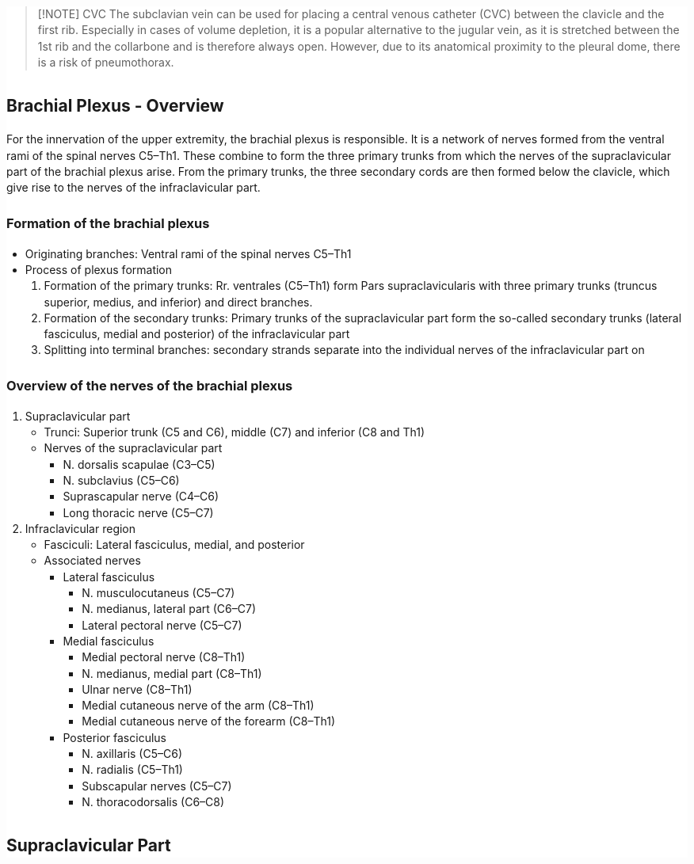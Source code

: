 > [!NOTE] CVC
> The subclavian vein can be used for placing a central venous catheter (CVC) between the clavicle and the first rib. Especially in cases of volume depletion, it is a popular alternative to the jugular vein, as it is stretched between the 1st rib and the collarbone and is therefore always open. However, due to its anatomical proximity to the pleural dome, there is a risk of pneumothorax.

## Brachial Plexus - Overview

For the innervation of the upper extremity, the brachial plexus is responsible. It is a network of nerves formed from the ventral rami of the spinal nerves C5–Th1. These combine to form the three primary trunks from which the nerves of the supraclavicular part of the brachial plexus arise. From the primary trunks, the three secondary cords are then formed below the clavicle, which give rise to the nerves of the infraclavicular part.

### Formation of the brachial plexus

- Originating branches: Ventral rami of the spinal nerves C5–Th1
- Process of plexus formation
    1. Formation of the primary trunks: Rr. ventrales (C5–Th1) form Pars supraclavicularis with three primary trunks (truncus superior, medius, and inferior) and direct branches.
    2. Formation of the secondary trunks: Primary trunks of the supraclavicular part form the so-called secondary trunks (lateral fasciculus, medial and posterior) of the infraclavicular part
    3. Splitting into terminal branches: secondary strands separate into the individual nerves of the infraclavicular part on

### Overview of the nerves of the brachial plexus

1. Supraclavicular part
    - Trunci: Superior trunk (C5 and C6), middle (C7) and inferior (C8 and Th1)
    - Nerves of the supraclavicular part
        - N. dorsalis scapulae (C3–C5)
        - N. subclavius (C5–C6)
        - Suprascapular nerve (C4–C6)
        - Long thoracic nerve (C5–C7)
2. Infraclavicular region
    - Fasciculi: Lateral fasciculus, medial, and posterior
    - Associated nerves
        - Lateral fasciculus
            - N. musculocutaneus (C5–C7)
            - N. medianus, lateral part (C6–C7)
            - Lateral pectoral nerve (C5–C7)
        - Medial fasciculus
            - Medial pectoral nerve (C8–Th1)
            - N. medianus, medial part (C8–Th1)
            - Ulnar nerve (C8–Th1)
            - Medial cutaneous nerve of the arm (C8–Th1)
            - Medial cutaneous nerve of the forearm (C8–Th1)
        - Posterior fasciculus
            - N. axillaris (C5–C6)
            - N. radialis (C5–Th1)
            - Subscapular nerves (C5–C7)
            - N. thoracodorsalis (C6–C8)
## Supraclavicular Part
